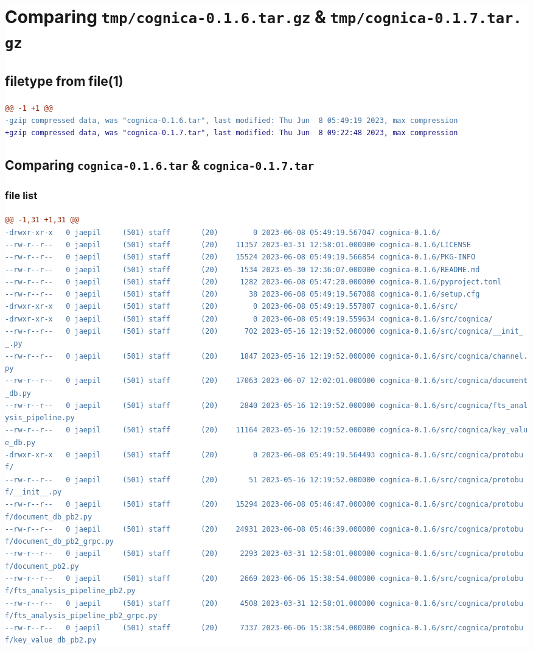 # Comparing `tmp/cognica-0.1.6.tar.gz` & `tmp/cognica-0.1.7.tar.gz`

## filetype from file(1)

```diff
@@ -1 +1 @@
-gzip compressed data, was "cognica-0.1.6.tar", last modified: Thu Jun  8 05:49:19 2023, max compression
+gzip compressed data, was "cognica-0.1.7.tar", last modified: Thu Jun  8 09:22:48 2023, max compression
```

## Comparing `cognica-0.1.6.tar` & `cognica-0.1.7.tar`

### file list

```diff
@@ -1,31 +1,31 @@
-drwxr-xr-x   0 jaepil     (501) staff       (20)        0 2023-06-08 05:49:19.567047 cognica-0.1.6/
--rw-r--r--   0 jaepil     (501) staff       (20)    11357 2023-03-31 12:58:01.000000 cognica-0.1.6/LICENSE
--rw-r--r--   0 jaepil     (501) staff       (20)    15524 2023-06-08 05:49:19.566854 cognica-0.1.6/PKG-INFO
--rw-r--r--   0 jaepil     (501) staff       (20)     1534 2023-05-30 12:36:07.000000 cognica-0.1.6/README.md
--rw-r--r--   0 jaepil     (501) staff       (20)     1282 2023-06-08 05:47:20.000000 cognica-0.1.6/pyproject.toml
--rw-r--r--   0 jaepil     (501) staff       (20)       38 2023-06-08 05:49:19.567088 cognica-0.1.6/setup.cfg
-drwxr-xr-x   0 jaepil     (501) staff       (20)        0 2023-06-08 05:49:19.557807 cognica-0.1.6/src/
-drwxr-xr-x   0 jaepil     (501) staff       (20)        0 2023-06-08 05:49:19.559634 cognica-0.1.6/src/cognica/
--rw-r--r--   0 jaepil     (501) staff       (20)      702 2023-05-16 12:19:52.000000 cognica-0.1.6/src/cognica/__init__.py
--rw-r--r--   0 jaepil     (501) staff       (20)     1847 2023-05-16 12:19:52.000000 cognica-0.1.6/src/cognica/channel.py
--rw-r--r--   0 jaepil     (501) staff       (20)    17063 2023-06-07 12:02:01.000000 cognica-0.1.6/src/cognica/document_db.py
--rw-r--r--   0 jaepil     (501) staff       (20)     2840 2023-05-16 12:19:52.000000 cognica-0.1.6/src/cognica/fts_analysis_pipeline.py
--rw-r--r--   0 jaepil     (501) staff       (20)    11164 2023-05-16 12:19:52.000000 cognica-0.1.6/src/cognica/key_value_db.py
-drwxr-xr-x   0 jaepil     (501) staff       (20)        0 2023-06-08 05:49:19.564493 cognica-0.1.6/src/cognica/protobuf/
--rw-r--r--   0 jaepil     (501) staff       (20)       51 2023-05-16 12:19:52.000000 cognica-0.1.6/src/cognica/protobuf/__init__.py
--rw-r--r--   0 jaepil     (501) staff       (20)    15294 2023-06-08 05:46:47.000000 cognica-0.1.6/src/cognica/protobuf/document_db_pb2.py
--rw-r--r--   0 jaepil     (501) staff       (20)    24931 2023-06-08 05:46:39.000000 cognica-0.1.6/src/cognica/protobuf/document_db_pb2_grpc.py
--rw-r--r--   0 jaepil     (501) staff       (20)     2293 2023-03-31 12:58:01.000000 cognica-0.1.6/src/cognica/protobuf/document_pb2.py
--rw-r--r--   0 jaepil     (501) staff       (20)     2669 2023-06-06 15:38:54.000000 cognica-0.1.6/src/cognica/protobuf/fts_analysis_pipeline_pb2.py
--rw-r--r--   0 jaepil     (501) staff       (20)     4508 2023-03-31 12:58:01.000000 cognica-0.1.6/src/cognica/protobuf/fts_analysis_pipeline_pb2_grpc.py
--rw-r--r--   0 jaepil     (501) staff       (20)     7337 2023-06-06 15:38:54.000000 cognica-0.1.6/src/cognica/protobuf/key_value_db_pb2.py
```